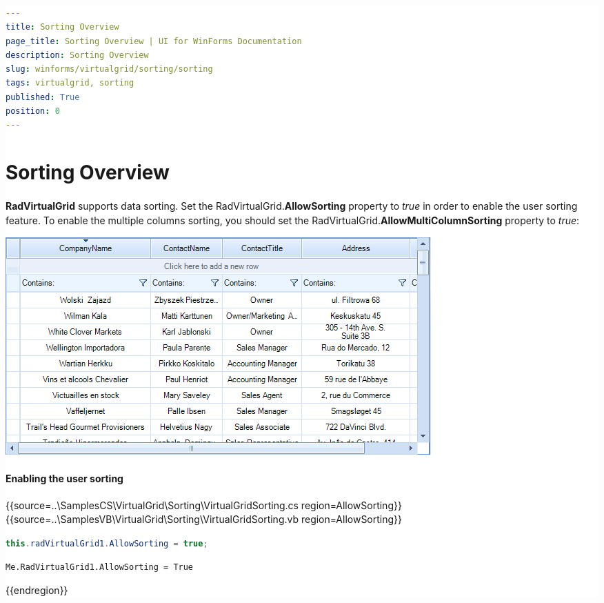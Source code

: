 ```yaml
---
title: Sorting Overview
page_title: Sorting Overview | UI for WinForms Documentation
description: Sorting Overview
slug: winforms/virtualgrid/sorting/sorting
tags: virtualgrid, sorting
published: True
position: 0
---
```


# Sorting Overview

__RadVirtualGrid__  supports data sorting. Set the RadVirtualGrid.__AllowSorting__ property to *true*  in order to enable the user sorting feature. To enable the multiple columns sorting, you should set the RadVirtualGrid.__AllowMultiColumnSorting__ property to *true*: 
 
![virtualgrid-sorting 001](images/virtualgrid-sorting001.png)

#### Enabling the user sorting 

{{source=..\SamplesCS\VirtualGrid\Sorting\VirtualGridSorting.cs region=AllowSorting}} 
{{source=..\SamplesVB\VirtualGrid\Sorting\VirtualGridSorting.vb region=AllowSorting}}

````C#
this.radVirtualGrid1.AllowSorting = true;

````
````VB.NET
Me.RadVirtualGrid1.AllowSorting = True

```` 

{{endregion}}
